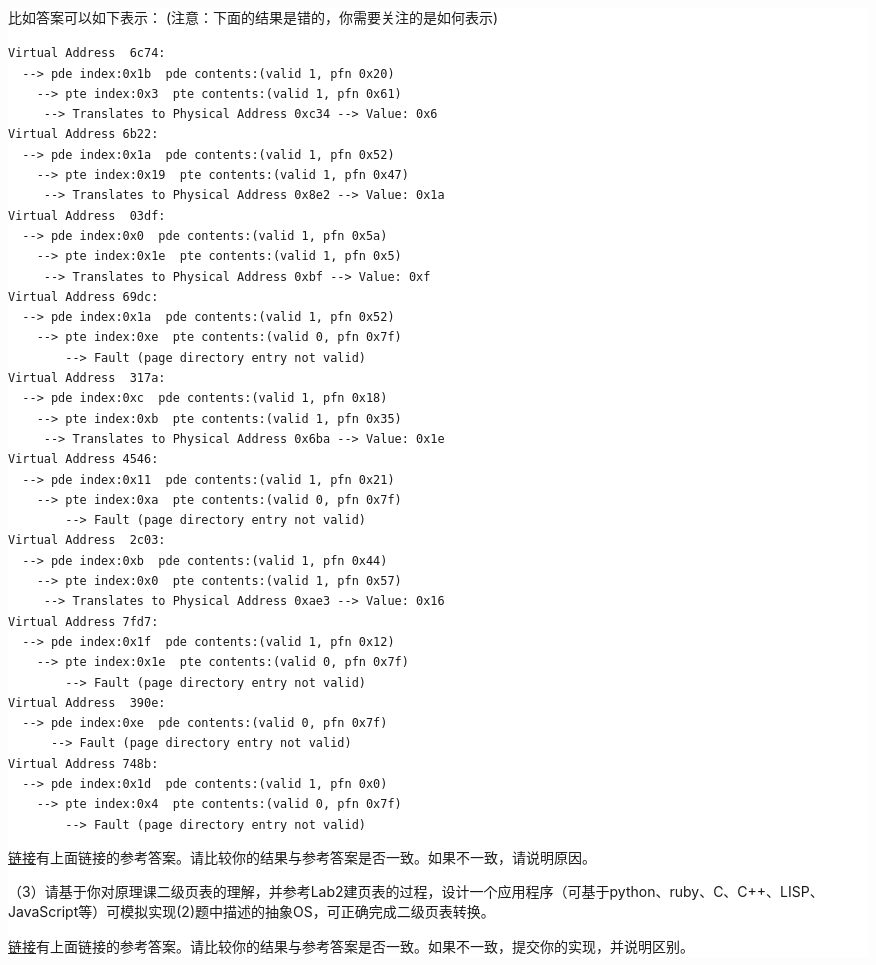 比如答案可以如下表示： (注意：下面的结果是错的，你需要关注的是如何表示)
```
Virtual Address  6c74:
  --> pde index:0x1b  pde contents:(valid 1, pfn 0x20)
    --> pte index:0x3  pte contents:(valid 1, pfn 0x61)
     --> Translates to Physical Address 0xc34 --> Value: 0x6
Virtual Address 6b22:
  --> pde index:0x1a  pde contents:(valid 1, pfn 0x52)
    --> pte index:0x19  pte contents:(valid 1, pfn 0x47)
     --> Translates to Physical Address 0x8e2 --> Value: 0x1a
Virtual Address  03df:
  --> pde index:0x0  pde contents:(valid 1, pfn 0x5a)
    --> pte index:0x1e  pte contents:(valid 1, pfn 0x5)
     --> Translates to Physical Address 0xbf --> Value: 0xf
Virtual Address 69dc:
  --> pde index:0x1a  pde contents:(valid 1, pfn 0x52)
    --> pte index:0xe  pte contents:(valid 0, pfn 0x7f)
      	--> Fault (page directory entry not valid)
Virtual Address  317a:
  --> pde index:0xc  pde contents:(valid 1, pfn 0x18)
    --> pte index:0xb  pte contents:(valid 1, pfn 0x35)
     --> Translates to Physical Address 0x6ba --> Value: 0x1e
Virtual Address 4546:
  --> pde index:0x11  pde contents:(valid 1, pfn 0x21)
    --> pte index:0xa  pte contents:(valid 0, pfn 0x7f)
      	--> Fault (page directory entry not valid)
Virtual Address  2c03:
  --> pde index:0xb  pde contents:(valid 1, pfn 0x44)
    --> pte index:0x0  pte contents:(valid 1, pfn 0x57)
     --> Translates to Physical Address 0xae3 --> Value: 0x16
Virtual Address 7fd7:
  --> pde index:0x1f  pde contents:(valid 1, pfn 0x12)
    --> pte index:0x1e  pte contents:(valid 0, pfn 0x7f)
      	--> Fault (page directory entry not valid)
Virtual Address  390e:
  --> pde index:0xe  pde contents:(valid 0, pfn 0x7f)
      --> Fault (page directory entry not valid)
Virtual Address 748b:
  --> pde index:0x1d  pde contents:(valid 1, pfn 0x0)
    --> pte index:0x4  pte contents:(valid 0, pfn 0x7f)
      	--> Fault (page directory entry not valid)

```

[链接](https://piazza.com/class/i5j09fnsl7k5x0?cid=664)有上面链接的参考答案。请比较你的结果与参考答案是否一致。如果不一致，请说明原因。



（3）请基于你对原理课二级页表的理解，并参考Lab2建页表的过程，设计一个应用程序（可基于python、ruby、C、C++、LISP、JavaScript等）可模拟实现(2)题中描述的抽象OS，可正确完成二级页表转换。

[链接](https://piazza.com/class/i5j09fnsl7k5x0?cid=664)有上面链接的参考答案。请比较你的结果与参考答案是否一致。如果不一致，提交你的实现，并说明区别。
